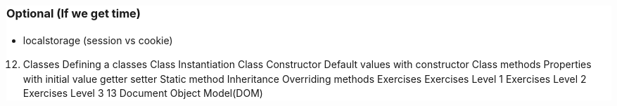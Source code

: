 ### Optional (If we get time)
- localstorage (session vs cookie)




12. Classes
Defining a classes
Class Instantiation
Class Constructor
Default values with constructor
Class methods
Properties with initial value
getter
setter
Static method
Inheritance
Overriding methods
Exercises
Exercises Level 1
Exercises Level 2
Exercises Level 3
13 Document Object Model(DOM)